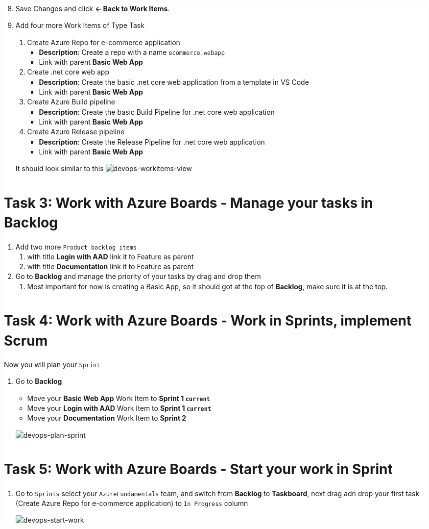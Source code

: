 8. Save Changes and click **<- Back to Work Items**. 
9. Add four more Work Items of Type Task
   1.  Create Azure Repo for e-commerce application
        - **Description**: Create a repo with a name `ecommerce.webapp`
        - Link with parent **Basic Web App**
   2.  Create .net core web app
        - **Description**: Create the basic .net core web application from a template in VS Code
        - Link with parent **Basic Web App**
   3.  Create Azure Build pipeline
        - **Description**: Create the basic Build Pipeline for .net core web application
        - Link with parent **Basic Web App**
   4.  Create Azure Release pipeline
        - **Description**: Create the Release Pipeline for .net core web application
        - Link with parent **Basic Web App**


   
    It should look similar to this
    ![devops-workitems-view](/assets/devops-workitems-view.PNG)


# Task 3: Work with Azure Boards - Manage your tasks in Backlog

1. Add two more `Product backlog items`
   1. with title **Login with AAD** link it to Feature as parent
   2. with title **Documentation** link it to Feature as parent
2. Go to **Backlog** and manage the priority of your tasks by drag and drop them
   1. Most important for now is creating a Basic App, so it should got at the top of **Backlog**, make sure it is at the top.

# Task 4: Work with Azure Boards - Work in Sprints, implement Scrum
Now you will plan your `Sprint`

1. Go to **Backlog**
   - Move your **Basic Web App** Work Item to **Sprint 1 `current`**
   - Move your **Login with AAD** Work Item to **Sprint 1 `current`**
   - Move your **Documentation** Work Item to **Sprint 2**
   
   ![devops-plan-sprint](/assets/devops-plan-sprint.PNG)

# Task 5: Work with Azure Boards - Start your work in Sprint


1. Go to `Sprints` select your `AzureFundamentals` team, and switch from **Backlog** to **Taskboard**, next drag adn drop your first task (Create Azure Repo for e-commerce application) to `In Progress` column

    ![devops-start-work](/assets/devops-start-work.PNG)
